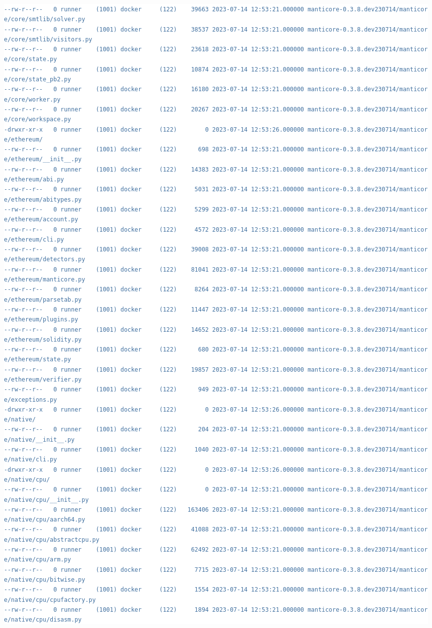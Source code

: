 ```diff
--rw-r--r--   0 runner    (1001) docker     (122)    39663 2023-07-14 12:53:21.000000 manticore-0.3.8.dev230714/manticore/core/smtlib/solver.py
--rw-r--r--   0 runner    (1001) docker     (122)    38537 2023-07-14 12:53:21.000000 manticore-0.3.8.dev230714/manticore/core/smtlib/visitors.py
--rw-r--r--   0 runner    (1001) docker     (122)    23618 2023-07-14 12:53:21.000000 manticore-0.3.8.dev230714/manticore/core/state.py
--rw-r--r--   0 runner    (1001) docker     (122)    10874 2023-07-14 12:53:21.000000 manticore-0.3.8.dev230714/manticore/core/state_pb2.py
--rw-r--r--   0 runner    (1001) docker     (122)    16180 2023-07-14 12:53:21.000000 manticore-0.3.8.dev230714/manticore/core/worker.py
--rw-r--r--   0 runner    (1001) docker     (122)    20267 2023-07-14 12:53:21.000000 manticore-0.3.8.dev230714/manticore/core/workspace.py
-drwxr-xr-x   0 runner    (1001) docker     (122)        0 2023-07-14 12:53:26.000000 manticore-0.3.8.dev230714/manticore/ethereum/
--rw-r--r--   0 runner    (1001) docker     (122)      698 2023-07-14 12:53:21.000000 manticore-0.3.8.dev230714/manticore/ethereum/__init__.py
--rw-r--r--   0 runner    (1001) docker     (122)    14383 2023-07-14 12:53:21.000000 manticore-0.3.8.dev230714/manticore/ethereum/abi.py
--rw-r--r--   0 runner    (1001) docker     (122)     5031 2023-07-14 12:53:21.000000 manticore-0.3.8.dev230714/manticore/ethereum/abitypes.py
--rw-r--r--   0 runner    (1001) docker     (122)     5299 2023-07-14 12:53:21.000000 manticore-0.3.8.dev230714/manticore/ethereum/account.py
--rw-r--r--   0 runner    (1001) docker     (122)     4572 2023-07-14 12:53:21.000000 manticore-0.3.8.dev230714/manticore/ethereum/cli.py
--rw-r--r--   0 runner    (1001) docker     (122)    39008 2023-07-14 12:53:21.000000 manticore-0.3.8.dev230714/manticore/ethereum/detectors.py
--rw-r--r--   0 runner    (1001) docker     (122)    81041 2023-07-14 12:53:21.000000 manticore-0.3.8.dev230714/manticore/ethereum/manticore.py
--rw-r--r--   0 runner    (1001) docker     (122)     8264 2023-07-14 12:53:21.000000 manticore-0.3.8.dev230714/manticore/ethereum/parsetab.py
--rw-r--r--   0 runner    (1001) docker     (122)    11447 2023-07-14 12:53:21.000000 manticore-0.3.8.dev230714/manticore/ethereum/plugins.py
--rw-r--r--   0 runner    (1001) docker     (122)    14652 2023-07-14 12:53:21.000000 manticore-0.3.8.dev230714/manticore/ethereum/solidity.py
--rw-r--r--   0 runner    (1001) docker     (122)      680 2023-07-14 12:53:21.000000 manticore-0.3.8.dev230714/manticore/ethereum/state.py
--rw-r--r--   0 runner    (1001) docker     (122)    19857 2023-07-14 12:53:21.000000 manticore-0.3.8.dev230714/manticore/ethereum/verifier.py
--rw-r--r--   0 runner    (1001) docker     (122)      949 2023-07-14 12:53:21.000000 manticore-0.3.8.dev230714/manticore/exceptions.py
-drwxr-xr-x   0 runner    (1001) docker     (122)        0 2023-07-14 12:53:26.000000 manticore-0.3.8.dev230714/manticore/native/
--rw-r--r--   0 runner    (1001) docker     (122)      204 2023-07-14 12:53:21.000000 manticore-0.3.8.dev230714/manticore/native/__init__.py
--rw-r--r--   0 runner    (1001) docker     (122)     1040 2023-07-14 12:53:21.000000 manticore-0.3.8.dev230714/manticore/native/cli.py
-drwxr-xr-x   0 runner    (1001) docker     (122)        0 2023-07-14 12:53:26.000000 manticore-0.3.8.dev230714/manticore/native/cpu/
--rw-r--r--   0 runner    (1001) docker     (122)        0 2023-07-14 12:53:21.000000 manticore-0.3.8.dev230714/manticore/native/cpu/__init__.py
--rw-r--r--   0 runner    (1001) docker     (122)   163406 2023-07-14 12:53:21.000000 manticore-0.3.8.dev230714/manticore/native/cpu/aarch64.py
--rw-r--r--   0 runner    (1001) docker     (122)    41088 2023-07-14 12:53:21.000000 manticore-0.3.8.dev230714/manticore/native/cpu/abstractcpu.py
--rw-r--r--   0 runner    (1001) docker     (122)    62492 2023-07-14 12:53:21.000000 manticore-0.3.8.dev230714/manticore/native/cpu/arm.py
--rw-r--r--   0 runner    (1001) docker     (122)     7715 2023-07-14 12:53:21.000000 manticore-0.3.8.dev230714/manticore/native/cpu/bitwise.py
--rw-r--r--   0 runner    (1001) docker     (122)     1554 2023-07-14 12:53:21.000000 manticore-0.3.8.dev230714/manticore/native/cpu/cpufactory.py
--rw-r--r--   0 runner    (1001) docker     (122)     1894 2023-07-14 12:53:21.000000 manticore-0.3.8.dev230714/manticore/native/cpu/disasm.py
```